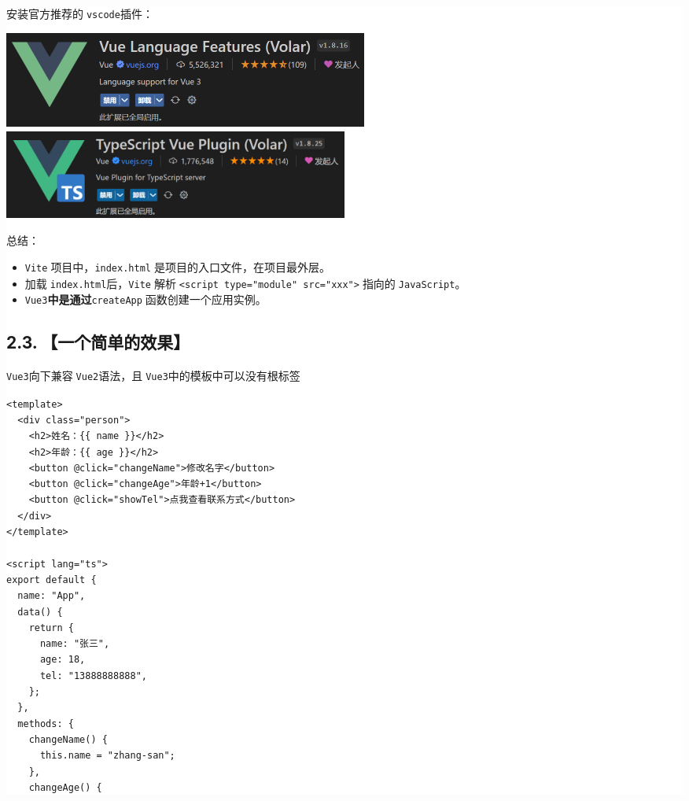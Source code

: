 安装官方推荐的 `vscode`插件：

<img src="/public/vue_images/volar.png" alt="Snipaste_2023-10-08_20-46-34" style="zoom:50%;" />

<img src="/public/vue_images/image-20231218085906380.png" alt="image-20231218085906380" style="zoom:42%;" />

总结：

- `Vite` 项目中，`index.html` 是项目的入口文件，在项目最外层。
- 加载 `index.html`后，`Vite` 解析 `<script type="module" src="xxx">` 指向的 `JavaScript`。
- `Vue3`**中是通过**`createApp` 函数创建一个应用实例。

## 2.3. 【一个简单的效果】

`Vue3`向下兼容 `Vue2`语法，且 `Vue3`中的模板中可以没有根标签

```vue
<template>
  <div class="person">
    <h2>姓名：{{ name }}</h2>
    <h2>年龄：{{ age }}</h2>
    <button @click="changeName">修改名字</button>
    <button @click="changeAge">年龄+1</button>
    <button @click="showTel">点我查看联系方式</button>
  </div>
</template>

<script lang="ts">
export default {
  name: "App",
  data() {
    return {
      name: "张三",
      age: 18,
      tel: "13888888888",
    };
  },
  methods: {
    changeName() {
      this.name = "zhang-san";
    },
    changeAge() {
```
